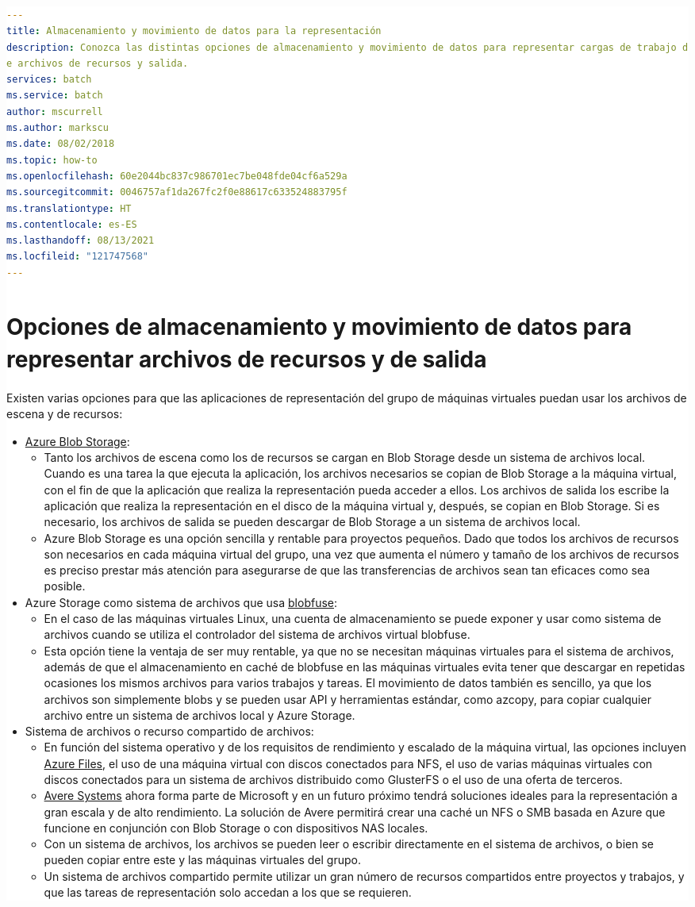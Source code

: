 ```yaml
---
title: Almacenamiento y movimiento de datos para la representación
description: Conozca las distintas opciones de almacenamiento y movimiento de datos para representar cargas de trabajo de archivos de recursos y salida.
services: batch
ms.service: batch
author: mscurrell
ms.author: markscu
ms.date: 08/02/2018
ms.topic: how-to
ms.openlocfilehash: 60e2044bc837c986701ec7be048fde04cf6a529a
ms.sourcegitcommit: 0046757af1da267fc2f0e88617c633524883795f
ms.translationtype: HT
ms.contentlocale: es-ES
ms.lasthandoff: 08/13/2021
ms.locfileid: "121747568"
---
```

# <a name="storage-and-data-movement-options-for-rendering-asset-and-output-files"></a>Opciones de almacenamiento y movimiento de datos para representar archivos de recursos y de salida

Existen varias opciones para que las aplicaciones de representación del grupo de máquinas virtuales puedan usar los archivos de escena y de recursos:

* [Azure Blob Storage](../storage/blobs/storage-blobs-introduction.md):
  * Tanto los archivos de escena como los de recursos se cargan en Blob Storage desde un sistema de archivos local. Cuando es una tarea la que ejecuta la aplicación, los archivos necesarios se copian de Blob Storage a la máquina virtual, con el fin de que la aplicación que realiza la representación pueda acceder a ellos. Los archivos de salida los escribe la aplicación que realiza la representación en el disco de la máquina virtual y, después, se copian en Blob Storage.  Si es necesario, los archivos de salida se pueden descargar de Blob Storage a un sistema de archivos local.
  * Azure Blob Storage es una opción sencilla y rentable para proyectos pequeños.  Dado que todos los archivos de recursos son necesarios en cada máquina virtual del grupo, una vez que aumenta el número y tamaño de los archivos de recursos es preciso prestar más atención para asegurarse de que las transferencias de archivos sean tan eficaces como sea posible.  
* Azure Storage como sistema de archivos que usa [blobfuse](../storage/blobs/storage-how-to-mount-container-linux.md):
  * En el caso de las máquinas virtuales Linux, una cuenta de almacenamiento se puede exponer y usar como sistema de archivos cuando se utiliza el controlador del sistema de archivos virtual blobfuse.
  * Esta opción tiene la ventaja de ser muy rentable, ya que no se necesitan máquinas virtuales para el sistema de archivos, además de que el almacenamiento en caché de blobfuse en las máquinas virtuales evita tener que descargar en repetidas ocasiones los mismos archivos para varios trabajos y tareas.  El movimiento de datos también es sencillo, ya que los archivos son simplemente blobs y se pueden usar API y herramientas estándar, como azcopy, para copiar cualquier archivo entre un sistema de archivos local y Azure Storage.
* Sistema de archivos o recurso compartido de archivos:
  * En función del sistema operativo y de los requisitos de rendimiento y escalado de la máquina virtual, las opciones incluyen [Azure Files](../storage/files/storage-files-introduction.md), el uso de una máquina virtual con discos conectados para NFS, el uso de varias máquinas virtuales con discos conectados para un sistema de archivos distribuido como GlusterFS o el uso de una oferta de terceros.
  * [Avere Systems](https://www.averesystems.com/) ahora forma parte de Microsoft y en un futuro próximo tendrá soluciones ideales para la representación a gran escala y de alto rendimiento.  La solución de Avere permitirá crear una caché un NFS o SMB basada en Azure que funcione en conjunción con Blob Storage o con dispositivos NAS locales.
  * Con un sistema de archivos, los archivos se pueden leer o escribir directamente en el sistema de archivos, o bien se pueden copiar entre este y las máquinas virtuales del grupo.
  * Un sistema de archivos compartido permite utilizar un gran número de recursos compartidos entre proyectos y trabajos, y que las tareas de representación solo accedan a los que se requieren.
